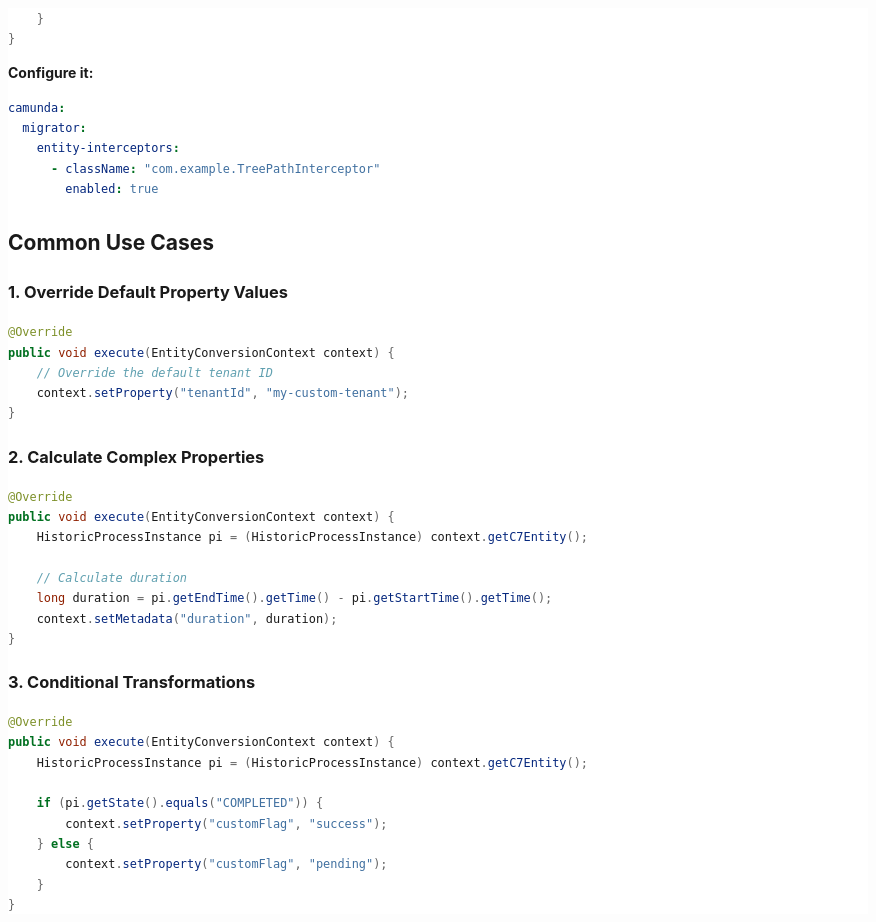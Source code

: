 ```java
    }
}
```

**Configure it:**

```yaml
camunda:
  migrator:
    entity-interceptors:
      - className: "com.example.TreePathInterceptor"
        enabled: true
```

## Common Use Cases

### 1. Override Default Property Values

```java
@Override
public void execute(EntityConversionContext context) {
    // Override the default tenant ID
    context.setProperty("tenantId", "my-custom-tenant");
}
```

### 2. Calculate Complex Properties

```java
@Override
public void execute(EntityConversionContext context) {
    HistoricProcessInstance pi = (HistoricProcessInstance) context.getC7Entity();
    
    // Calculate duration
    long duration = pi.getEndTime().getTime() - pi.getStartTime().getTime();
    context.setMetadata("duration", duration);
}
```

### 3. Conditional Transformations

```java
@Override
public void execute(EntityConversionContext context) {
    HistoricProcessInstance pi = (HistoricProcessInstance) context.getC7Entity();
    
    if (pi.getState().equals("COMPLETED")) {
        context.setProperty("customFlag", "success");
    } else {
        context.setProperty("customFlag", "pending");
    }
}
```
